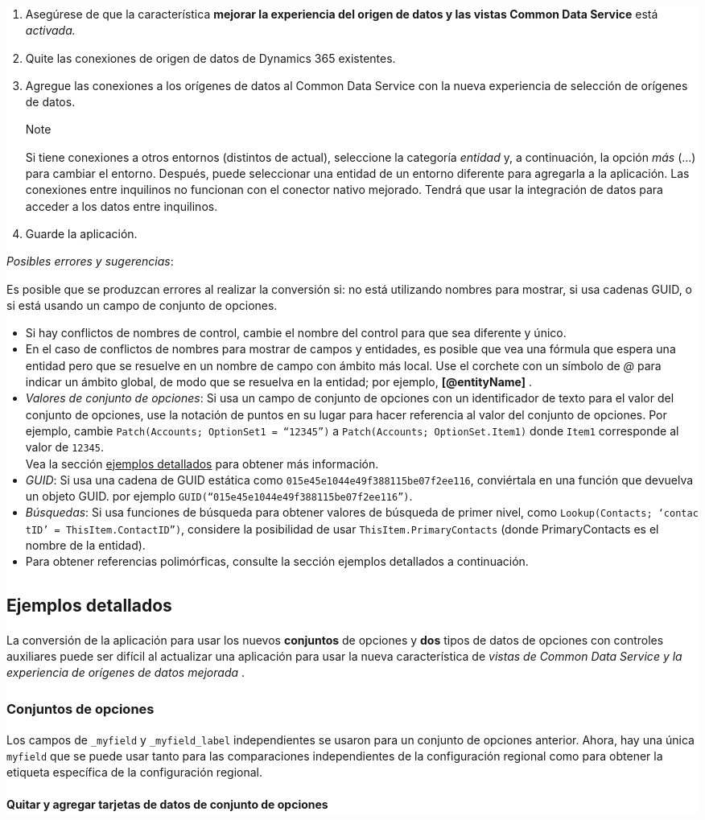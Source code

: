 1. Asegúrese de que la característica **mejorar la experiencia del origen de datos y las vistas Common Data Service** está *activada.*
2. Quite las conexiones de origen de datos de Dynamics 365 existentes.
3. Agregue las conexiones a los orígenes de datos al Common Data Service con la nueva experiencia de selección de orígenes de datos. 

    > [!NOTE] 
    > Si tiene conexiones a otros entornos (distintos de actual), seleccione la categoría *entidad* y, a continuación, la opción *más* (...) para cambiar el entorno. Después, puede seleccionar una entidad de un entorno diferente para agregarla a la aplicación. Las conexiones entre inquilinos no funcionan con el conector nativo mejorado. Tendrá que usar la integración de datos para acceder a los datos entre inquilinos.
4.  Guarde la aplicación.

*Posibles errores y sugerencias*:

Es posible que se produzcan errores al realizar la conversión si: no está utilizando nombres para mostrar, si usa cadenas GUID, o si está usando un campo de conjunto de opciones.

- Si hay conflictos de nombres de control, cambie el nombre del control para que sea diferente y único. 
- En el caso de conflictos de nombres para mostrar de campos y entidades, es posible que vea una fórmula que espera una entidad pero que se resuelve en un nombre de campo con ámbito más local. Use el corchete con un símbolo de *@* para indicar un ámbito global, de modo que se resuelva en la entidad; por ejemplo, **[@entityName]** .
- *Valores de conjunto de opciones*: Si usa un campo de conjunto de opciones con un identificador de texto para el valor del conjunto de opciones, use la notación de puntos en su lugar para hacer referencia al valor del conjunto de opciones. Por ejemplo, cambie `Patch(Accounts; OptionSet1 = “12345”)` a `Patch(Accounts; OptionSet.Item1)` donde `Item1` corresponde al valor de `12345`. <br>
Vea la sección [ejemplos detallados](#detailed-examples) para obtener más información.
- *GUID*: Si usa una cadena de GUID estática como `015e45e1044e49f388115be07f2ee116`, conviértala en una función que devuelva un objeto GUID. por ejemplo `GUID(“015e45e1044e49f388115be07f2ee116”)`. 
- *Búsquedas*: Si usa funciones de búsqueda para obtener valores de búsqueda de primer nivel, como `Lookup(Contacts; ‘contactID’ = ThisItem.ContactID”)`, considere la posibilidad de usar `ThisItem.PrimaryContacts` (donde PrimaryContacts es el nombre de la entidad).
- Para obtener referencias polimórficas, consulte la sección ejemplos detallados a continuación. 

## <a name="detailed-examples"></a>Ejemplos detallados

La conversión de la aplicación para usar los nuevos **conjuntos** de opciones y **dos** tipos de datos de opciones con controles auxiliares puede ser difícil al actualizar una aplicación para usar la nueva característica de *vistas de Common Data Service y la experiencia de orígenes de datos mejorada* .

### <a name="option-sets"></a>Conjuntos de opciones

Los campos de `_myfield` y `_myfield_label` independientes se usaron para un conjunto de opciones anterior. Ahora, hay una única `myfield` que se puede usar tanto para las comparaciones independientes de la configuración regional como para obtener la etiqueta específica de la configuración regional.

#### <a name="removing-and-adding-option-set-data-cards"></a>Quitar y agregar tarjetas de datos de conjunto de opciones

